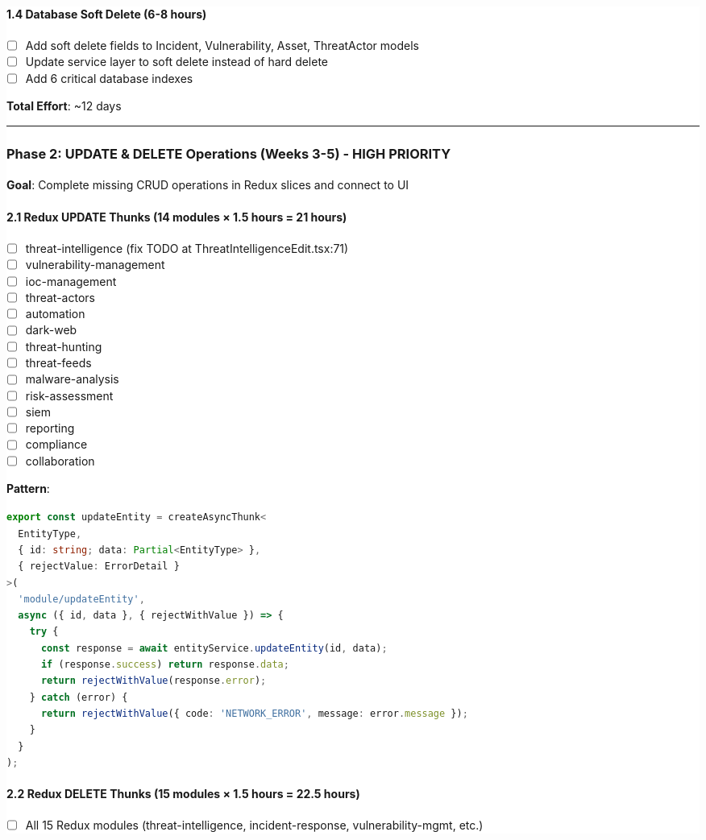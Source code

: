 #### 1.4 Database Soft Delete (6-8 hours)
- [ ] Add soft delete fields to Incident, Vulnerability, Asset, ThreatActor models
- [ ] Update service layer to soft delete instead of hard delete
- [ ] Add 6 critical database indexes

**Total Effort**: ~12 days

---

### Phase 2: UPDATE & DELETE Operations (Weeks 3-5) - HIGH PRIORITY

**Goal**: Complete missing CRUD operations in Redux slices and connect to UI

#### 2.1 Redux UPDATE Thunks (14 modules × 1.5 hours = 21 hours)
- [ ] threat-intelligence (fix TODO at ThreatIntelligenceEdit.tsx:71)
- [ ] vulnerability-management
- [ ] ioc-management
- [ ] threat-actors
- [ ] automation
- [ ] dark-web
- [ ] threat-hunting
- [ ] threat-feeds
- [ ] malware-analysis
- [ ] risk-assessment
- [ ] siem
- [ ] reporting
- [ ] compliance
- [ ] collaboration

**Pattern**:
```typescript
export const updateEntity = createAsyncThunk<
  EntityType,
  { id: string; data: Partial<EntityType> },
  { rejectValue: ErrorDetail }
>(
  'module/updateEntity',
  async ({ id, data }, { rejectWithValue }) => {
    try {
      const response = await entityService.updateEntity(id, data);
      if (response.success) return response.data;
      return rejectWithValue(response.error);
    } catch (error) {
      return rejectWithValue({ code: 'NETWORK_ERROR', message: error.message });
    }
  }
);
```

#### 2.2 Redux DELETE Thunks (15 modules × 1.5 hours = 22.5 hours)
- [ ] All 15 Redux modules (threat-intelligence, incident-response, vulnerability-mgmt, etc.)
